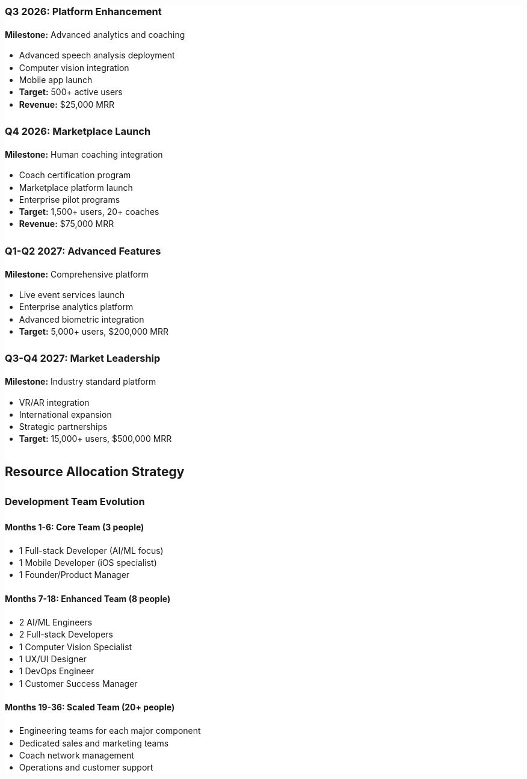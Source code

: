 ### Q3 2026: Platform Enhancement
**Milestone:** Advanced analytics and coaching
- Advanced speech analysis deployment
- Computer vision integration
- Mobile app launch
- **Target:** 500+ active users
- **Revenue:** $25,000 MRR

### Q4 2026: Marketplace Launch
**Milestone:** Human coaching integration
- Coach certification program
- Marketplace platform launch
- Enterprise pilot programs
- **Target:** 1,500+ users, 20+ coaches
- **Revenue:** $75,000 MRR

### Q1-Q2 2027: Advanced Features
**Milestone:** Comprehensive platform
- Live event services launch
- Enterprise analytics platform
- Advanced biometric integration
- **Target:** 5,000+ users, $200,000 MRR

### Q3-Q4 2027: Market Leadership
**Milestone:** Industry standard platform
- VR/AR integration
- International expansion
- Strategic partnerships
- **Target:** 15,000+ users, $500,000 MRR

## Resource Allocation Strategy

### Development Team Evolution

#### Months 1-6: Core Team (3 people)
- 1 Full-stack Developer (AI/ML focus)
- 1 Mobile Developer (iOS specialist)
- 1 Founder/Product Manager

#### Months 7-18: Enhanced Team (8 people)
- 2 AI/ML Engineers
- 2 Full-stack Developers
- 1 Computer Vision Specialist
- 1 UX/UI Designer
- 1 DevOps Engineer
- 1 Customer Success Manager

#### Months 19-36: Scaled Team (20+ people)
- Engineering teams for each major component
- Dedicated sales and marketing teams
- Coach network management
- Operations and customer support
